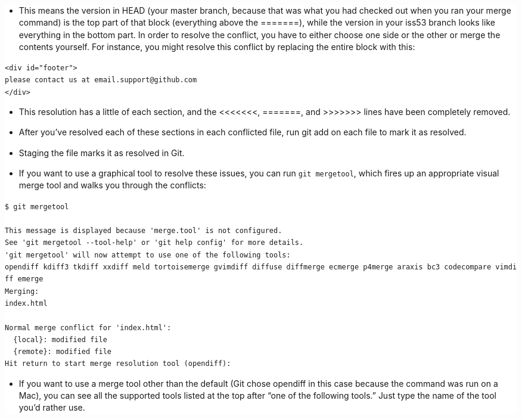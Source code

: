 - This means the version in HEAD (your master branch, because that was what you had checked out when you ran your merge command) is the top part of that block (everything above the =======), while the version in your iss53 branch looks like everything in the bottom part. In order to resolve the conflict, you have to either choose one side or the other or merge the contents yourself. For instance, you might resolve this conflict by replacing the entire block with this:
```
<div id="footer">
please contact us at email.support@github.com
</div>
```
- This resolution has a little of each section, and the <<<<<<<, =======, and >>>>>>> lines have been completely removed.
- After you’ve resolved each of these sections in each conflicted file, run git add on each file to mark it as resolved. 
- Staging the file marks it as resolved in Git.

- If you want to use a graphical tool to resolve these issues, you can run `git mergetool`, which fires up an appropriate visual merge tool and walks you through the conflicts:
```
$ git mergetool

This message is displayed because 'merge.tool' is not configured.
See 'git mergetool --tool-help' or 'git help config' for more details.
'git mergetool' will now attempt to use one of the following tools:
opendiff kdiff3 tkdiff xxdiff meld tortoisemerge gvimdiff diffuse diffmerge ecmerge p4merge araxis bc3 codecompare vimdiff emerge
Merging:
index.html

Normal merge conflict for 'index.html':
  {local}: modified file
  {remote}: modified file
Hit return to start merge resolution tool (opendiff):
```
- If you want to use a merge tool other than the default (Git chose opendiff in this case because the command was run on a Mac), you can see all the supported tools listed at the top after “one of the following tools.” Just type the name of the tool you’d rather use.